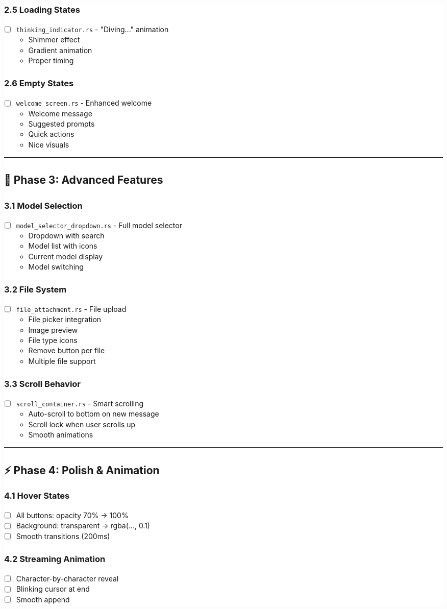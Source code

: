 ### 2.5 Loading States
- [ ] `thinking_indicator.rs` - "Diving..." animation
  - Shimmer effect
  - Gradient animation
  - Proper timing

### 2.6 Empty States
- [ ] `welcome_screen.rs` - Enhanced welcome
  - Welcome message
  - Suggested prompts
  - Quick actions
  - Nice visuals

---

## 🎨 Phase 3: Advanced Features

### 3.1 Model Selection
- [ ] `model_selector_dropdown.rs` - Full model selector
  - Dropdown with search
  - Model list with icons
  - Current model display
  - Model switching

### 3.2 File System
- [ ] `file_attachment.rs` - File upload
  - File picker integration
  - Image preview
  - File type icons
  - Remove button per file
  - Multiple file support

### 3.3 Scroll Behavior
- [ ] `scroll_container.rs` - Smart scrolling
  - Auto-scroll to bottom on new message
  - Scroll lock when user scrolls up
  - Smooth animations

---

## ⚡ Phase 4: Polish & Animation

### 4.1 Hover States
- [ ] All buttons: opacity 70% → 100%
- [ ] Background: transparent → rgba(..., 0.1)
- [ ] Smooth transitions (200ms)

### 4.2 Streaming Animation
- [ ] Character-by-character reveal
- [ ] Blinking cursor at end
- [ ] Smooth append
